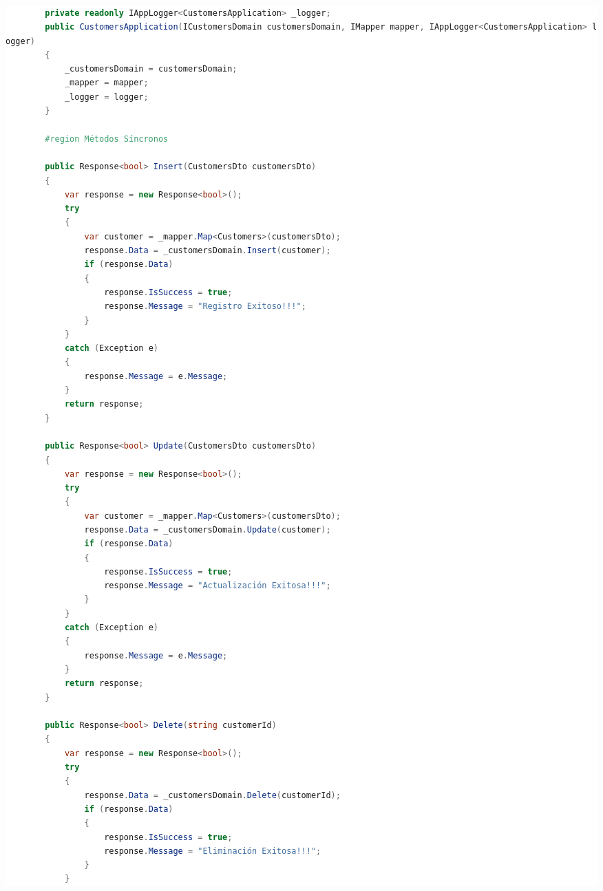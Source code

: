 ```CS
        private readonly IAppLogger<CustomersApplication> _logger;
        public CustomersApplication(ICustomersDomain customersDomain, IMapper mapper, IAppLogger<CustomersApplication> logger)
        {
            _customersDomain = customersDomain;
            _mapper = mapper;
            _logger = logger;
        }

        #region Métodos Síncronos

        public Response<bool> Insert(CustomersDto customersDto)
        {
            var response = new Response<bool>();
            try
            {
                var customer = _mapper.Map<Customers>(customersDto);
                response.Data = _customersDomain.Insert(customer);
                if (response.Data)
                {
                    response.IsSuccess = true;
                    response.Message = "Registro Exitoso!!!";
                }
            }
            catch (Exception e)
            {
                response.Message = e.Message;
            }
            return response;
        }

        public Response<bool> Update(CustomersDto customersDto)
        {
            var response = new Response<bool>();
            try
            {
                var customer = _mapper.Map<Customers>(customersDto);
                response.Data = _customersDomain.Update(customer);
                if (response.Data)
                {
                    response.IsSuccess = true;
                    response.Message = "Actualización Exitosa!!!";
                }
            }
            catch (Exception e)
            {
                response.Message = e.Message;
            }
            return response;
        }

        public Response<bool> Delete(string customerId)
        {
            var response = new Response<bool>();
            try
            {
                response.Data = _customersDomain.Delete(customerId);
                if (response.Data)
                {
                    response.IsSuccess = true;
                    response.Message = "Eliminación Exitosa!!!";
                }
            }
```